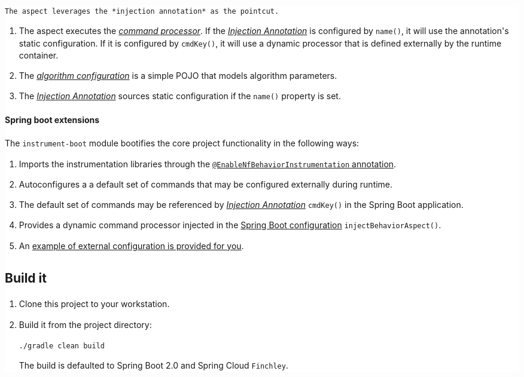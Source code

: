     The aspect leverages the *injection annotation* as the pointcut.

1.  The aspect executes the
    [*command processor*](./instrument/src/main/java/io/pivotal/pal/instrumentation/config/factories/StaticCommandFactory.java).
    If the
    [*Injection Annotation*](./instrument/src/main/java/io/pivotal/pal/instrumentation/InjectNfBehavior.java)
    is configured by `name()`, it will use the annotation's static
    configuration.
    If it is configured by `cmdKey()`, it will use a dynamic processor
    that is defined externally by the runtime container.

1.  The
    [*algorithm configuration*](./instrument/src/main/java/io/pivotal/pal/instrumentation/config/AlgorithmProps.java)
    is a simple POJO that models algorithm parameters.

1.  The
    [*Injection Annotation*](./instrument/src/main/java/io/pivotal/pal/instrumentation/InjectNfBehavior.java)
    sources static configuration if the `name()` property is set.

#### Spring boot extensions

The `instrument-boot` module bootifies the core project functionality
in the following ways:

1.  Imports the instrumentation libraries through the
    [`@EnableNfBehaviorInstrumentation` annotation](./instrument-boot/src/main/java/io/pivotal/pal/instrumentation/config/EnableNfBehaviorInstrumentation.java).

1.  Autoconfigures a a default set of commands that may be configured
    externally during runtime.

1.  The default set of commands may be referenced by
    [*Injection Annotation*](./instrument/src/main/java/io/pivotal/pal/instrumentation/InjectNfBehavior.java)
    `cmdKey()` in the Spring Boot application.

1.  Provides a dynamic command processor injected in the
    [Spring Boot configuration](./instrument-boot/src/main/java/io/pivotal/pal/instrumentation/config/BehaviorInstrumentConfig.java)
    `injectBehaviorAspect()`.

1.  An
    [example of external configuration is provided for you](./repo/application.yml).

## Build it

1.  Clone this project to your workstation.

1.  Build it from the project directory:

    ```bash
    ./gradle clean build
    ```
    The build is defaulted to Spring Boot 2.0 and Spring Cloud
    `Finchley`.

